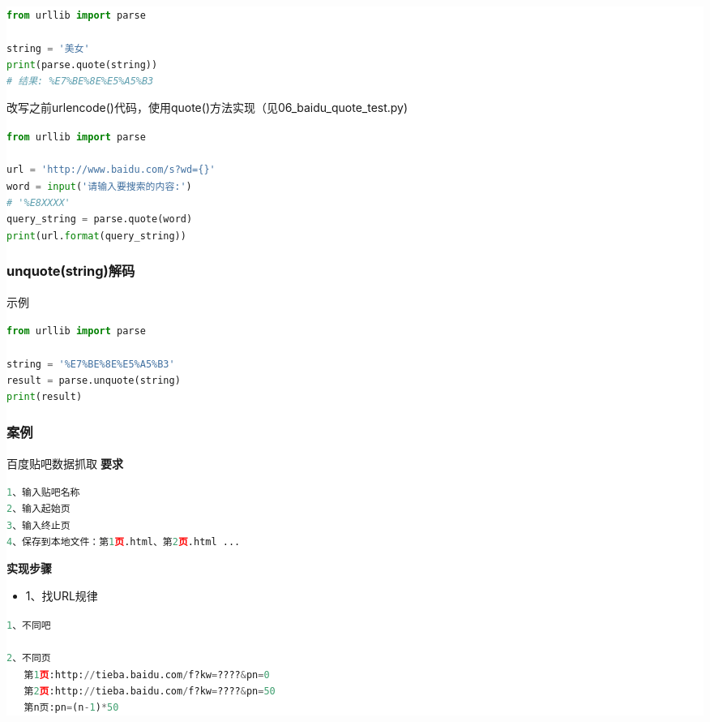 ```python
from urllib import parse

string = '美女'
print(parse.quote(string))
# 结果: %E7%BE%8E%E5%A5%B3
```

改写之前urlencode()代码，使用quote()方法实现（见06_baidu_quote_test.py)

```python
from urllib import parse

url = 'http://www.baidu.com/s?wd={}'
word = input('请输入要搜索的内容:')
# '%E8XXXX'
query_string = parse.quote(word)
print(url.format(query_string))
```

### **unquote(string)解码**

示例

```python
from urllib import parse

string = '%E7%BE%8E%E5%A5%B3'
result = parse.unquote(string)
print(result)
```

### **案例** 

百度贴吧数据抓取
**要求**

```python
1、输入贴吧名称
2、输入起始页
3、输入终止页
4、保存到本地文件：第1页.html、第2页.html ...
```

**实现步骤**

- 1、找URL规律

```python
1、不同吧

2、不同页
   第1页:http://tieba.baidu.com/f?kw=????&pn=0
   第2页:http://tieba.baidu.com/f?kw=????&pn=50
   第n页:pn=(n-1)*50
```
